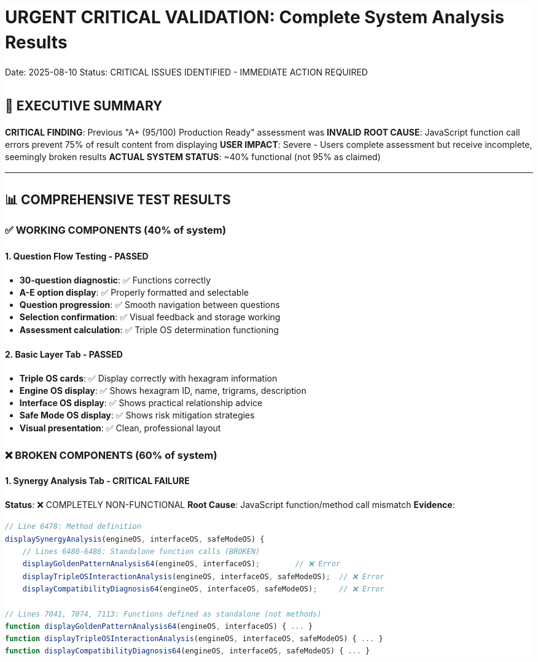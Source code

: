 # URGENT CRITICAL VALIDATION: Complete System Analysis Results
Date: 2025-08-10
Status: CRITICAL ISSUES IDENTIFIED - IMMEDIATE ACTION REQUIRED

## 🚨 EXECUTIVE SUMMARY

**CRITICAL FINDING**: Previous "A+ (95/100) Production Ready" assessment was **INVALID**
**ROOT CAUSE**: JavaScript function call errors prevent 75% of result content from displaying
**USER IMPACT**: Severe - Users complete assessment but receive incomplete, seemingly broken results
**ACTUAL SYSTEM STATUS**: ~40% functional (not 95% as claimed)

---

## 📊 COMPREHENSIVE TEST RESULTS

### ✅ WORKING COMPONENTS (40% of system)

#### 1. Question Flow Testing - PASSED
- **30-question diagnostic**: ✅ Functions correctly
- **A-E option display**: ✅ Properly formatted and selectable  
- **Question progression**: ✅ Smooth navigation between questions
- **Selection confirmation**: ✅ Visual feedback and storage working
- **Assessment calculation**: ✅ Triple OS determination functioning

#### 2. Basic Layer Tab - PASSED
- **Triple OS cards**: ✅ Display correctly with hexagram information
- **Engine OS display**: ✅ Shows hexagram ID, name, trigrams, description
- **Interface OS display**: ✅ Shows practical relationship advice
- **Safe Mode OS display**: ✅ Shows risk mitigation strategies
- **Visual presentation**: ✅ Clean, professional layout

### ❌ BROKEN COMPONENTS (60% of system)

#### 1. Synergy Analysis Tab - CRITICAL FAILURE
**Status**: ❌ COMPLETELY NON-FUNCTIONAL
**Root Cause**: JavaScript function/method call mismatch
**Evidence**:
```javascript
// Line 6478: Method definition
displaySynergyAnalysis(engineOS, interfaceOS, safeModeOS) {
    // Lines 6480-6486: Standalone function calls (BROKEN)
    displayGoldenPatternAnalysis64(engineOS, interfaceOS);        // ❌ Error
    displayTripleOSInteractionAnalysis(engineOS, interfaceOS, safeModeOS);  // ❌ Error  
    displayCompatibilityDiagnosis64(engineOS, interfaceOS, safeModeOS);     // ❌ Error

// Lines 7041, 7074, 7113: Functions defined as standalone (not methods)
function displayGoldenPatternAnalysis64(engineOS, interfaceOS) { ... }
function displayTripleOSInteractionAnalysis(engineOS, interfaceOS, safeModeOS) { ... }  
function displayCompatibilityDiagnosis64(engineOS, interfaceOS, safeModeOS) { ... }
```
